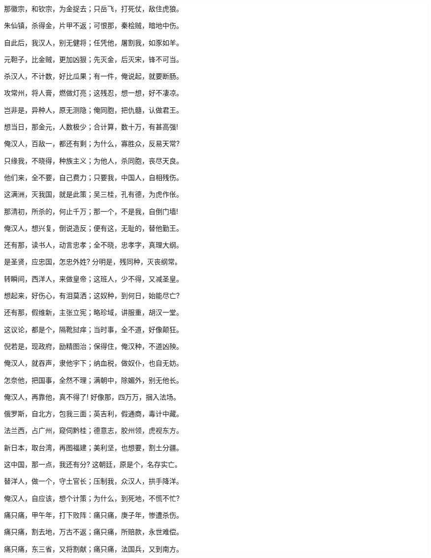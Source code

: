 那徽宗，和钦宗，为金捉去；只岳飞，打死仗，敌住虎狼。　　

朱仙镇，杀得金，片甲不返；可恨那，秦桧贼，暗地中伤。　　

自此后，我汉人，别无健将；任凭他，屠割我，如豕如羊。　　

元靼子，比金贼，更加凶狠；先灭金，后灭宋，锋不可当。　　

杀汉人，不计数，好比瓜果；有一件，俺说起，就要断肠。　　

攻常州，将人膏，燃做灯亮；这残忍，想一想，好不凄凉。　　

岂非是，异种人，原无测隐；俺同胞，把仇髓，认做君王。　　

想当日，那金元，人数极少；合计算，数十万，有甚高强!　　

俺汉人，百敌一，都还有剩；为什么，寡胜众，反易天常?　　

只缘我，不晓得，种族主义；为他人，杀同胞，丧尽天良。　　

他们来，全不要，自己费力；只要我，中国人，自相残伤。　　

这满洲，灭我国，就是此策；吴三桂，孔有德，为虎作伥。　　

那清初，所杀的，何止千万；那一个，不是我，自倒门墙!　　

俺汉人，想兴复，倒说造反；便有这，无耻的，替他勤王。　　

还有那，读书人，动言忠孝；全不晓，忠孝字，真理大纲。　　

是圣贤，应忠国，怎忠外姓? 分明是，残同种，灭丧纲常。　　

转瞬间，西洋人，来做皇帝；这班人，少不得，又减圣皇。　　

想起来，好伤心，有泪莫洒；这奴种，到何日，始能尽亡?　　

还有那，假维新，主张立宪；略珍域，讲服重，胡汉一堂。　　

这议论，都是个，隔靴挝痒；当时事，全不道，好像颠狂。　　

倪若是，现政府，励精图治；保得住，俺汉种，不道凶殃。　　

俺汉人，就吞声，隶他宇下；纳血税，做奴仆，也自无妨。　　

怎奈他，把国事，全然不理；满朝中，除媚外，别无他长。　　

俺汉人，再靠他，真不得了! 好像那，四万万，捆入法场。　　

俄罗斯，自北方，包我三面；英吉利，假通商，毒计中藏。　　

法兰西，占广州，窥伺黔桂；德意志，胶州领，虎视东方。　　

新日本，取台湾，再图福建；美利坚，也想要，割土分疆。　　

这中国，那一点，我还有分? 这朝廷，原是个，名存实亡。　　

替洋人，做一个，守土官长；压制我，众汉人，拱手降洋。　　

俺汉人，自应该，想个计策；为什么，到死地，不慌不忙?　　

痛只痛，甲午年，打下败阵：痛只痛，庚子年，惨遭杀伤。　　

痛只痛，割去地，万古不返；痛只痛，所赔款，永世难偿。　　

痛只痛，东三省，又将割献；痛只痛，法国兵，又到南方。　　
